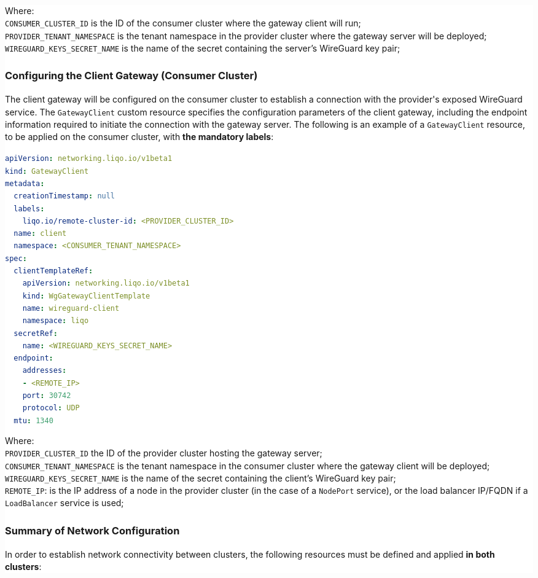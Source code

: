 Where:  
`CONSUMER_CLUSTER_ID` is the ID of the consumer cluster where the gateway client will run;  
`PROVIDER_TENANT_NAMESPACE` is the tenant namespace in the provider cluster where the gateway server will be deployed;  
`WIREGUARD_KEYS_SECRET_NAME` is the name of the secret containing the server’s WireGuard key pair;

### Configuring the Client Gateway (Consumer Cluster)

The client gateway will be configured on the consumer cluster to establish a connection with the provider's exposed WireGuard service.
The `GatewayClient` custom resource specifies the configuration parameters of the client gateway, including the endpoint information required to initiate the connection with the gateway server.
The following is an example of a `GatewayClient` resource, to be applied on the consumer cluster, with **the mandatory labels**:

```yaml
apiVersion: networking.liqo.io/v1beta1
kind: GatewayClient
metadata:
  creationTimestamp: null
  labels:
    liqo.io/remote-cluster-id: <PROVIDER_CLUSTER_ID>
  name: client
  namespace: <CONSUMER_TENANT_NAMESPACE>
spec:
  clientTemplateRef:
    apiVersion: networking.liqo.io/v1beta1
    kind: WgGatewayClientTemplate
    name: wireguard-client
    namespace: liqo
  secretRef:
    name: <WIREGUARD_KEYS_SECRET_NAME>
  endpoint:
    addresses:
    - <REMOTE_IP>
    port: 30742
    protocol: UDP
  mtu: 1340
```

Where:  
`PROVIDER_CLUSTER_ID` the ID of the provider cluster hosting the gateway server;  
`CONSUMER_TENANT_NAMESPACE` is the tenant namespace in the consumer cluster where the gateway client will be deployed;   
`WIREGUARD_KEYS_SECRET_NAME` is the name of the secret containing the client’s WireGuard key pair;  
`REMOTE_IP`: is the IP address of a node in the provider cluster (in the case of a `NodePort` service), or the load balancer IP/FQDN if a `LoadBalancer` service is used;

### Summary of Network Configuration

In order to establish network connectivity between clusters, the following resources must be defined and applied **in both clusters**:
